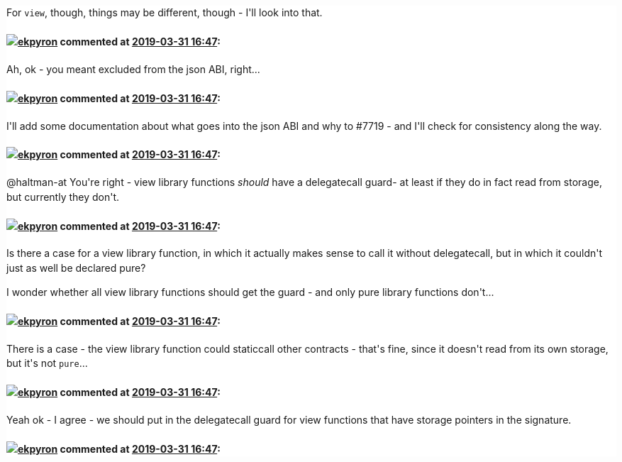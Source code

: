 For ``view``, though, things may be different, though - I'll look into that.

#### <img src="https://avatars.githubusercontent.com/u/1347491?v=4" width="50">[ekpyron](https://github.com/ekpyron) commented at [2019-03-31 16:47](https://github.com/ethereum/solidity/issues/6420#issuecomment-554304926):

Ah, ok - you meant excluded from the json ABI, right...

#### <img src="https://avatars.githubusercontent.com/u/1347491?v=4" width="50">[ekpyron](https://github.com/ekpyron) commented at [2019-03-31 16:47](https://github.com/ethereum/solidity/issues/6420#issuecomment-554305581):

I'll add some documentation about what goes into the json ABI and why to #7719 - and I'll check for consistency along the way.

#### <img src="https://avatars.githubusercontent.com/u/1347491?v=4" width="50">[ekpyron](https://github.com/ekpyron) commented at [2019-03-31 16:47](https://github.com/ethereum/solidity/issues/6420#issuecomment-554324644):

@haltman-at You're right - view library functions *should* have a delegatecall guard- at least if they do in fact read from storage, but currently they don't.

#### <img src="https://avatars.githubusercontent.com/u/1347491?v=4" width="50">[ekpyron](https://github.com/ekpyron) commented at [2019-03-31 16:47](https://github.com/ethereum/solidity/issues/6420#issuecomment-554326007):

Is there a case for a view library function, in which it actually makes sense to call it without delegatecall, but in which it couldn't just as well be declared pure?

I wonder whether all view library functions should get the guard - and only pure library functions don't...

#### <img src="https://avatars.githubusercontent.com/u/1347491?v=4" width="50">[ekpyron](https://github.com/ekpyron) commented at [2019-03-31 16:47](https://github.com/ethereum/solidity/issues/6420#issuecomment-554333153):

There is a case - the view library function could staticcall other contracts - that's fine, since it doesn't read from its own storage, but it's not ``pure``...

#### <img src="https://avatars.githubusercontent.com/u/1347491?v=4" width="50">[ekpyron](https://github.com/ekpyron) commented at [2019-03-31 16:47](https://github.com/ethereum/solidity/issues/6420#issuecomment-554336341):

Yeah ok - I agree - we should put in the delegatecall guard for view functions that have storage pointers in the signature.

#### <img src="https://avatars.githubusercontent.com/u/1347491?v=4" width="50">[ekpyron](https://github.com/ekpyron) commented at [2019-03-31 16:47](https://github.com/ethereum/solidity/issues/6420#issuecomment-554353352):
